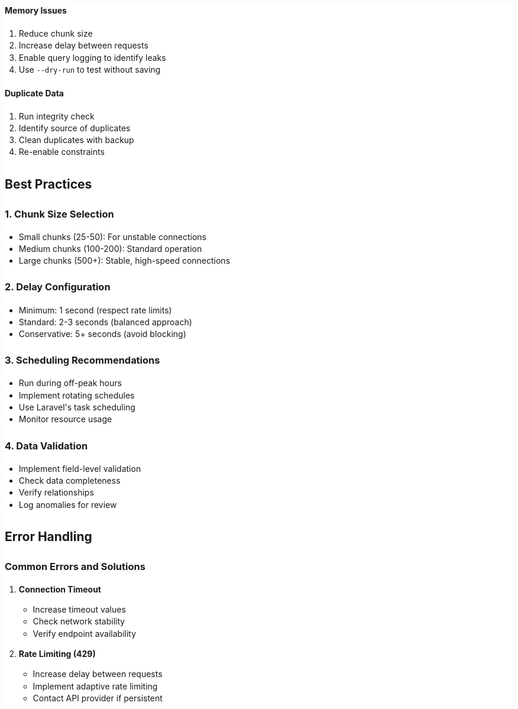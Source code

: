 #### Memory Issues
1. Reduce chunk size
2. Increase delay between requests
3. Enable query logging to identify leaks
4. Use `--dry-run` to test without saving

#### Duplicate Data
1. Run integrity check
2. Identify source of duplicates
3. Clean duplicates with backup
4. Re-enable constraints

## Best Practices

### 1. Chunk Size Selection
- Small chunks (25-50): For unstable connections
- Medium chunks (100-200): Standard operation
- Large chunks (500+): Stable, high-speed connections

### 2. Delay Configuration
- Minimum: 1 second (respect rate limits)
- Standard: 2-3 seconds (balanced approach)
- Conservative: 5+ seconds (avoid blocking)

### 3. Scheduling Recommendations
- Run during off-peak hours
- Implement rotating schedules
- Use Laravel's task scheduling
- Monitor resource usage

### 4. Data Validation
- Implement field-level validation
- Check data completeness
- Verify relationships
- Log anomalies for review

## Error Handling

### Common Errors and Solutions

1. **Connection Timeout**
   - Increase timeout values
   - Check network stability
   - Verify endpoint availability

2. **Rate Limiting (429)**
   - Increase delay between requests
   - Implement adaptive rate limiting
   - Contact API provider if persistent
